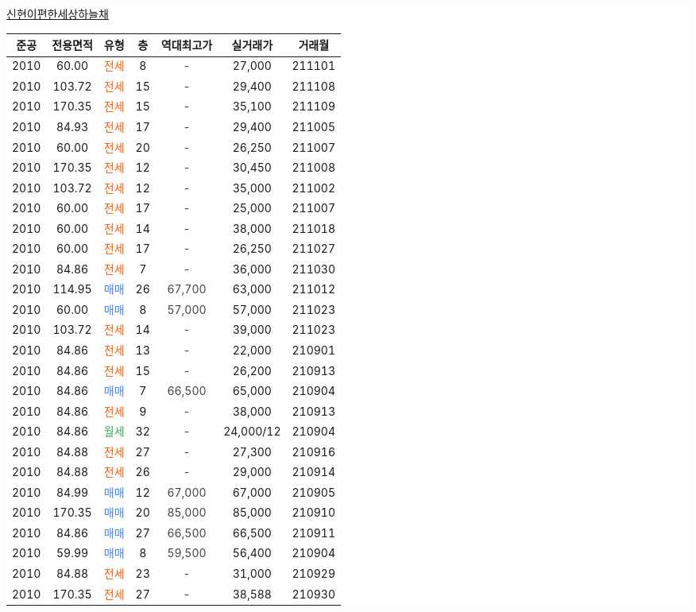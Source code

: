 
<script async src="//pagead2.googlesyndication.com/pagead/js/adsbygoogle.js"></script>

<ins class="adsbygoogle"
     style="display:block"
     data-ad-client="ca-pub-2446590836940007"
     data-ad-slot="1659523306"
     data-ad-format="auto"
     data-full-width-responsive="true"></ins>
<script>
(adsbygoogle = window.adsbygoogle || []).push({});
</script>


[신현이편한세상하늘채](https://search.naver.com/search.naver?query=%EC%9D%B8%EC%B2%9C%EA%B4%91%EC%97%AD%EC%8B%9C+%EC%84%9C%EA%B5%AC+%EC%8B%A0%ED%98%84%EB%8F%99+%EC%8B%A0%ED%98%84%EC%9D%B4%ED%8E%B8%ED%95%9C%EC%84%B8%EC%83%81%ED%95%98%EB%8A%98%EC%B1%84)

|준공|전용면적|유형|층|역대최고가|실거래가|거래월|
|:---:|:---:|:---:|:---:|:---:|:---:|:---:|
|2010|60.00|<span style="color:#ff5a00">전세</span>|8|<span style="color:#444444">-</span>|27,000|211101|
|2010|103.72|<span style="color:#ff5a00">전세</span>|15|<span style="color:#444444">-</span>|29,400|211108|
|2010|170.35|<span style="color:#ff5a00">전세</span>|15|<span style="color:#444444">-</span>|35,100|211109|
|2010|84.93|<span style="color:#ff5a00">전세</span>|17|<span style="color:#444444">-</span>|29,400|211005|
|2010|60.00|<span style="color:#ff5a00">전세</span>|20|<span style="color:#444444">-</span>|26,250|211007|
|2010|170.35|<span style="color:#ff5a00">전세</span>|12|<span style="color:#444444">-</span>|30,450|211008|
|2010|103.72|<span style="color:#ff5a00">전세</span>|12|<span style="color:#444444">-</span>|35,000|211002|
|2010|60.00|<span style="color:#ff5a00">전세</span>|17|<span style="color:#444444">-</span>|25,000|211007|
|2010|60.00|<span style="color:#ff5a00">전세</span>|14|<span style="color:#444444">-</span>|38,000|211018|
|2010|60.00|<span style="color:#ff5a00">전세</span>|17|<span style="color:#444444">-</span>|26,250|211027|
|2010|84.86|<span style="color:#ff5a00">전세</span>|7|<span style="color:#444444">-</span>|36,000|211030|
|2010|114.95|<span style="color:#4285f3">매매</span>|26|<span style="color:#444444">67,700</span>|63,000|211012|
|2010|60.00|<span style="color:#4285f3">매매</span>|8|<span style="color:#444444">57,000</span>|57,000|211023|
|2010|103.72|<span style="color:#ff5a00">전세</span>|14|<span style="color:#444444">-</span>|39,000|211023|
|2010|84.86|<span style="color:#ff5a00">전세</span>|13|<span style="color:#444444">-</span>|22,000|210901|
|2010|84.86|<span style="color:#ff5a00">전세</span>|15|<span style="color:#444444">-</span>|26,200|210913|
|2010|84.86|<span style="color:#4285f3">매매</span>|7|<span style="color:#444444">66,500</span>|65,000|210904|
|2010|84.86|<span style="color:#ff5a00">전세</span>|9|<span style="color:#444444">-</span>|38,000|210913|
|2010|84.86|<span style="color:#34a853">월세</span>|32|<span style="color:#444444">-</span>|24,000/12|210904|
|2010|84.88|<span style="color:#ff5a00">전세</span>|27|<span style="color:#444444">-</span>|27,300|210916|
|2010|84.88|<span style="color:#ff5a00">전세</span>|26|<span style="color:#444444">-</span>|29,000|210914|
|2010|84.99|<span style="color:#4285f3">매매</span>|12|<span style="color:#444444">67,000</span>|67,000|210905|
|2010|170.35|<span style="color:#4285f3">매매</span>|20|<span style="color:#444444">85,000</span>|85,000|210910|
|2010|84.86|<span style="color:#4285f3">매매</span>|27|<span style="color:#444444">66,500</span>|66,500|210911|
|2010|59.99|<span style="color:#4285f3">매매</span>|8|<span style="color:#444444">59,500</span>|56,400|210904|
|2010|84.88|<span style="color:#ff5a00">전세</span>|23|<span style="color:#444444">-</span>|31,000|210929|
|2010|170.35|<span style="color:#ff5a00">전세</span>|27|<span style="color:#444444">-</span>|38,588|210930|
